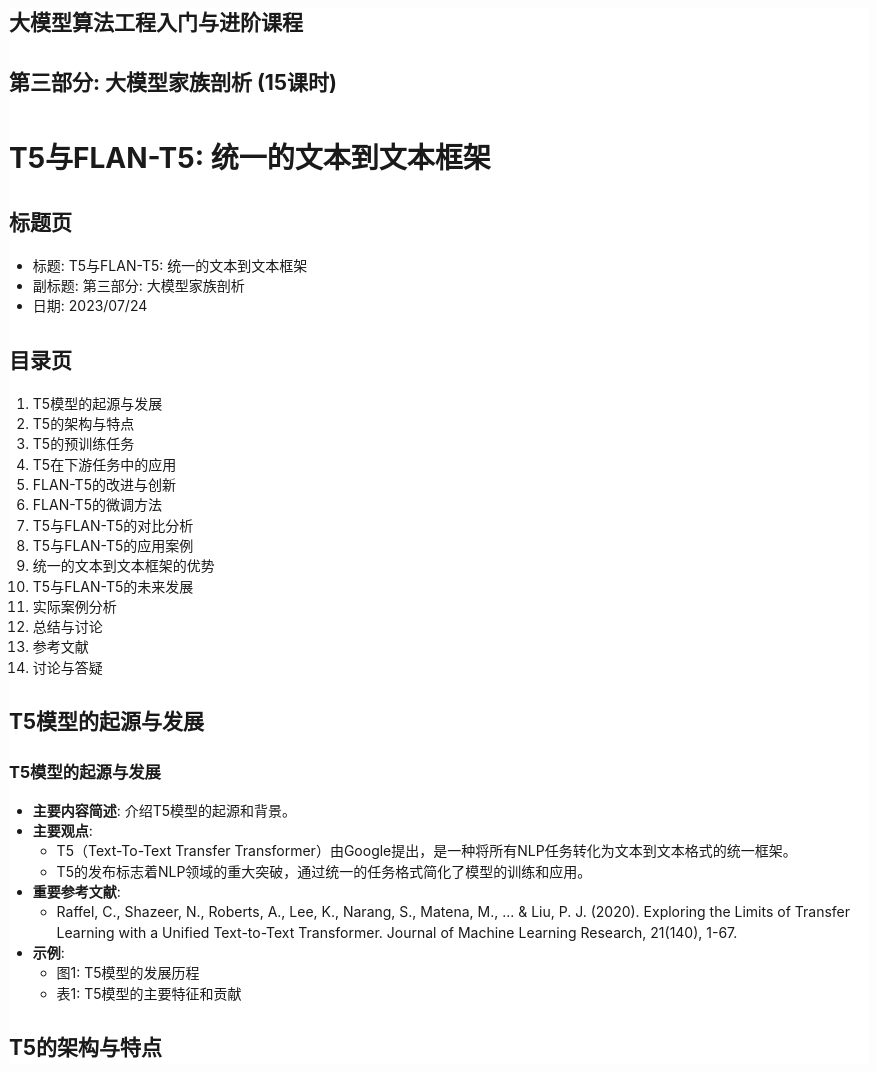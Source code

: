 
## 大模型算法工程入门与进阶课程

## 第三部分: 大模型家族剖析 (15课时)

# T5与FLAN-T5: 统一的文本到文本框架

## 标题页

- 标题: T5与FLAN-T5: 统一的文本到文本框架
- 副标题: 第三部分: 大模型家族剖析
- 日期: 2023/07/24

## 目录页

1. T5模型的起源与发展
2. T5的架构与特点
3. T5的预训练任务
4. T5在下游任务中的应用
5. FLAN-T5的改进与创新
6. FLAN-T5的微调方法
7. T5与FLAN-T5的对比分析
8. T5与FLAN-T5的应用案例
9. 统一的文本到文本框架的优势
10. T5与FLAN-T5的未来发展
11. 实际案例分析
12. 总结与讨论
13. 参考文献
14. 讨论与答疑

## T5模型的起源与发展

### T5模型的起源与发展

- **主要内容简述**: 介绍T5模型的起源和背景。
- **主要观点**:
  - T5（Text-To-Text Transfer Transformer）由Google提出，是一种将所有NLP任务转化为文本到文本格式的统一框架。
  - T5的发布标志着NLP领域的重大突破，通过统一的任务格式简化了模型的训练和应用。
- **重要参考文献**:
  - Raffel, C., Shazeer, N., Roberts, A., Lee, K., Narang, S., Matena, M., ... & Liu, P. J. (2020). Exploring the Limits of Transfer Learning with a Unified Text-to-Text Transformer. Journal of Machine Learning Research, 21(140), 1-67.
- **示例**:
  - 图1: T5模型的发展历程
  - 表1: T5模型的主要特征和贡献

## T5的架构与特点
